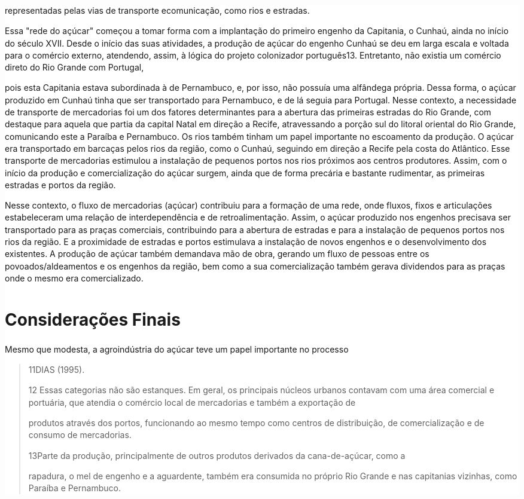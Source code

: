 representadas pelas vias de transporte ecomunicação, como rios e
estradas.

Essa "rede do açúcar" começou a tomar forma com a implantação do
primeiro engenho da Capitania, o Cunhaú, ainda no início do século XVII.
Desde o início das suas atividades, a produção de açúcar do engenho
Cunhaú se deu em larga escala e voltada para o comércio externo,
atendendo, assim, à lógica do projeto colonizador português13.
Entretanto, não existia um comércio direto do Rio Grande com Portugal,

pois esta Capitania estava subordinada à de Pernambuco, e, por isso, não
possuía uma alfândega própria. Dessa forma, o açúcar produzido em Cunhaú
tinha que ser transportado para Pernambuco, e de lá seguia para
Portugal. Nesse contexto, a necessidade de transporte de mercadorias foi
um dos fatores determinantes para a abertura das primeiras estradas do
Rio Grande, com destaque para aquela que partia da capital Natal em
direção a Recife, atravessando a porção sul do litoral oriental do Rio
Grande, comunicando este a Paraíba e Pernambuco. Os rios também tinham
um papel importante no escoamento da produção. O açúcar era transportado
em barcaças pelos rios da região, como o Cunhaú, seguindo em direção a
Recife pela costa do Atlântico. Esse transporte de mercadorias estimulou
a instalação de pequenos portos nos rios próximos aos centros
produtores. Assim, com o início da produção e comercialização do açúcar
surgem, ainda que de forma precária e bastante rudimentar, as primeiras
estradas e portos da região.

Nesse contexto, o fluxo de mercadorias (açúcar) contribuiu para a
formação de uma rede, onde fluxos, fixos e articulações estabeleceram
uma relação de interdependência e de retroalimentação. Assim, o açúcar
produzido nos engenhos precisava ser transportado para as praças
comerciais, contribuindo para a abertura de estradas e para a instalação
de pequenos portos nos rios da região. E a proximidade de estradas e
portos estimulava a instalação de novos engenhos e o desenvolvimento dos
existentes. A produção de açúcar também demandava mão de obra, gerando
um fluxo de pessoas entre os povoados/aldeamentos e os engenhos da
região, bem como a sua comercialização também gerava dividendos para as
praças onde o mesmo era comercializado.

# Considerações Finais

Mesmo que modesta, a agroindústria do açúcar teve um papel importante no
processo

> 11DIAS (1995).
>
> 12 Essas categorias não são estanques. Em geral, os principais núcleos
> urbanos contavam com uma área comercial e portuária, que atendia o
> comércio local de mercadorias e também a exportação de
>
> produtos através dos portos, funcionando ao mesmo tempo como centros
> de distribuição, de comercialização e de consumo de mercadorias.
>
> 13Parte da produção, principalmente de outros produtos derivados da
> cana-de-açúcar, como a
>
> rapadura, o mel de engenho e a aguardente, também era consumida no
> próprio Rio Grande e nas capitanias vizinhas, como Paraíba e
> Pernambuco.
